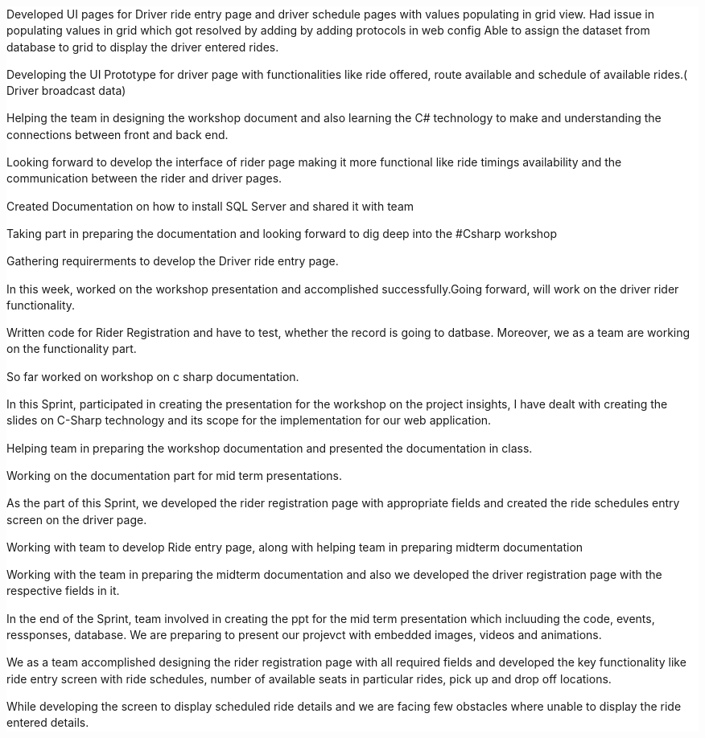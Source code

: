 Developed UI pages for Driver ride entry page and driver schedule pages with values populating in grid view.
Had issue in populating values in grid which got resolved by adding by adding protocols in web config
Able to assign the dataset from database to grid to display the driver entered rides.
  

Developing the UI Prototype for driver page with functionalities like ride offered, route available and schedule of available rides.( Driver broadcast data)



Helping the team in designing the workshop document and also learning the C# technology to make and understanding the connections between front and back end.

Looking forward to develop the interface of rider page making it  more functional like ride timings availability and the communication between the rider and driver pages.

Created Documentation on how to install SQL Server and shared it with team

Taking part in preparing the  documentation and looking forward to dig deep into the #Csharp workshop

Gathering requirerments to develop the Driver ride entry page.  

In this week, worked on the workshop presentation and accomplished successfully.Going forward, will work on the driver rider functionality.

Written code for Rider Registration and have to test, whether the record is going to datbase. Moreover, we as a team are working on the functionality part.

So far worked on workshop on c sharp documentation.

In this Sprint, participated in creating the presentation for the workshop on the project insights, I have dealt with creating the slides on C-Sharp technology and its scope for the implementation for our web application.

Helping team in preparing the workshop documentation and presented the documentation in class.

Working on the documentation part for mid term presentations.


As the part of this Sprint, we developed the rider registration page with appropriate fields and created the ride schedules entry screen on the driver page.

Working with team to develop Ride entry page, along with helping team in preparing midterm documentation

Working with the team in preparing the midterm documentation and also we developed the driver registration page with the respective fields in it.

In the end of the Sprint, team involved in creating the ppt for the mid term presentation which incluuding the code, events, ressponses, database. We are preparing to present our projevct with embedded images, videos and animations.

We as a team accomplished designing the rider registration page with all required fields and developed the key functionality like ride entry screen with ride schedules, number of available seats in particular rides, pick up and drop off locations.

While developing the screen to display scheduled ride details and we are facing few obstacles where unable to display the ride entered details.
